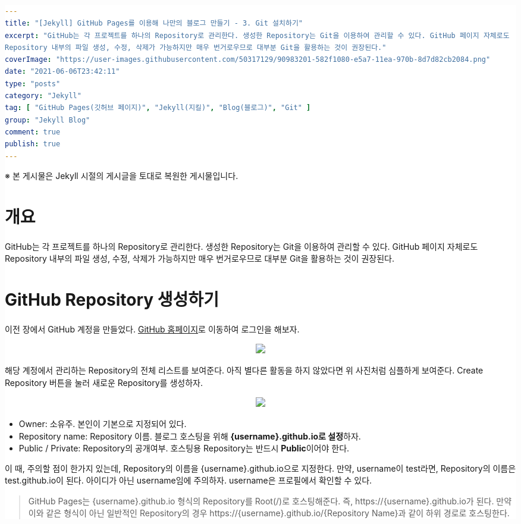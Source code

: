 ```yaml
---
title: "[Jekyll] GitHub Pages를 이용해 나만의 블로그 만들기 - 3. Git 설치하기"
excerpt: "GitHub는 각 프로젝트를 하나의 Repository로 관리한다. 생성한 Repository는 Git을 이용하여 관리할 수 있다. GitHub 페이지 자체로도 Repository 내부의 파일 생성, 수정, 삭제가 가능하지만 매우 번거로우므로 대부분 Git을 활용하는 것이 권장된다."
coverImage: "https://user-images.githubusercontent.com/50317129/90983201-582f1080-e5a7-11ea-970b-8d7d82cb2084.png"
date: "2021-06-06T23:42:11"
type: "posts"
category: "Jekyll"
tag: [ "GitHub Pages(깃허브 페이지)", "Jekyll(지킬)", "Blog(블로그)", "Git" ]
group: "Jekyll Blog"
comment: true
publish: true
---
```


<p class="red-A400 center">※ 본 게시물은 Jekyll 시절의 게시글을 토대로 복원한 게시물입니다.</p>

# 개요

<span class="primary">GitHub</span>는 각 프로젝트를 하나의 Repository로 관리한다. 생성한 Repository는 <span class="orange-A400">Git</span>을 이용하여 관리할 수 있다. <span class="primary">GitHub</span> 페이지 자체로도 Repository 내부의 파일 생성, 수정, 삭제가 가능하지만 매우 번거로우므로 대부분 <span class="orange-A400">Git</span>을 활용하는 것이 권장된다.

# GitHub Repository 생성하기

이전 장에서 <span class="primary">GitHub</span> 계정을 만들었다. <a href="https://github.com">GitHub 홈페이지</a>로 이동하여 로그인을 해보자.

<p align="center">
	<img src="https://user-images.githubusercontent.com/50317129/90412420-0b9b8f00-e0e8-11ea-80a5-d28ff329a020.png" width="820px" />
</p>

해당 계정에서 관리하는 Repository의 전체 리스트를 보여준다. 아직 별다른 활동을 하지 않았다면 위 사진처럼 심플하게 보여준다. <span class="lightBlue-A400">Create Repository</span> 버튼을 눌러 새로운 Repository를 생성하자.

<p align="center">
	<img src="https://user-images.githubusercontent.com/50317129/90422505-eada3600-e0f5-11ea-92f1-695a58f7f783.png" width="820px" />
</p>

* Owner: 소유주. 본인이 기본으로 지정되어 있다.
* Repository name: Repository 이름. 블로그 호스팅을 위해 **{username}.github.io로 설정**하자.
* Public / Private: Repository의 공개여부. 호스팅용 Repository는 반드시 **Public**이어야 한다.

이 때, 주의할 점이 한가지 있는데, <span class="red-A400">Repository의 이름을 {username}.github.io</span>으로 지정한다. 만약, username이 <span class="teal-A400">test</span>라면, Repository의 이름은 <span class="teal-A400">test</span>.github.io이 된다. 아이디가 아닌 username임에 주의하자. username은 프로필에서 확인할 수 있다.

> GitHub Pages는 {username}.github.io 형식의 Repository를 Root(/)로 호스팅해준다. 즉, https://{username}.github.io가 된다. 만약 이와 같은 형식이 아닌 일반적인 Repository의 경우 https://{username}.github.io/{Repository Name}과 같이 하위 경로로 호스팅한다.
